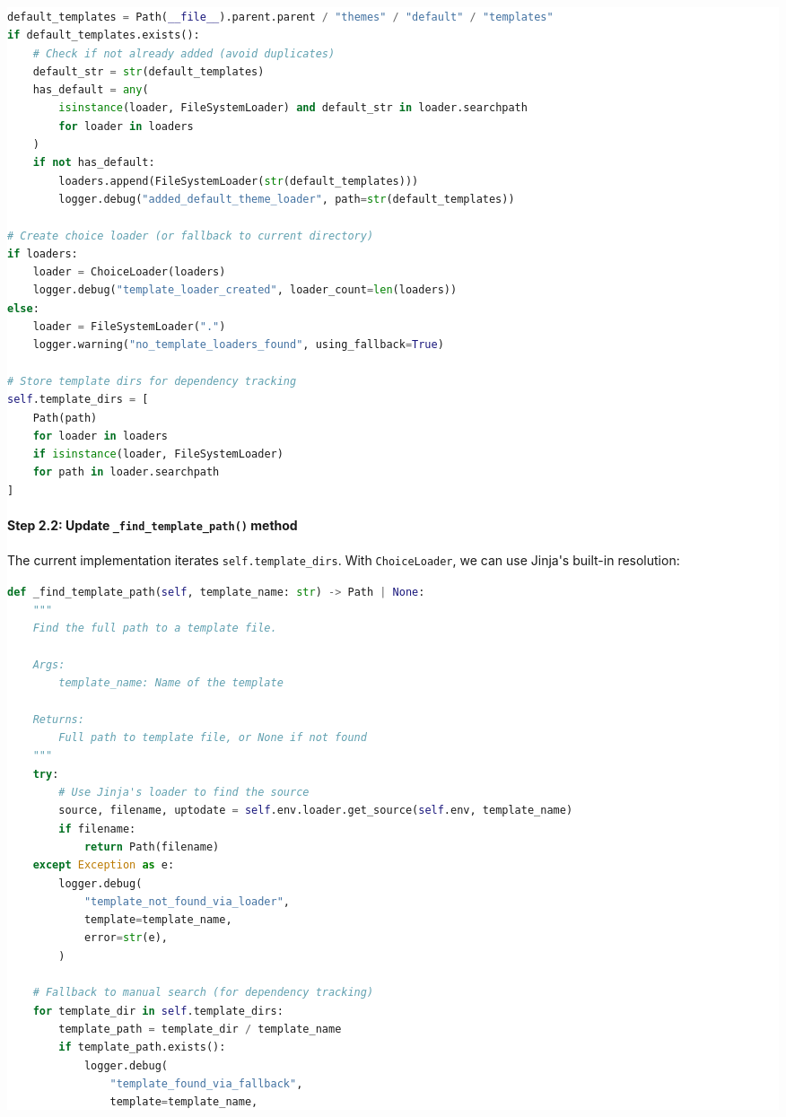 ```python
default_templates = Path(__file__).parent.parent / "themes" / "default" / "templates"
if default_templates.exists():
    # Check if not already added (avoid duplicates)
    default_str = str(default_templates)
    has_default = any(
        isinstance(loader, FileSystemLoader) and default_str in loader.searchpath
        for loader in loaders
    )
    if not has_default:
        loaders.append(FileSystemLoader(str(default_templates)))
        logger.debug("added_default_theme_loader", path=str(default_templates))

# Create choice loader (or fallback to current directory)
if loaders:
    loader = ChoiceLoader(loaders)
    logger.debug("template_loader_created", loader_count=len(loaders))
else:
    loader = FileSystemLoader(".")
    logger.warning("no_template_loaders_found", using_fallback=True)

# Store template dirs for dependency tracking
self.template_dirs = [
    Path(path)
    for loader in loaders
    if isinstance(loader, FileSystemLoader)
    for path in loader.searchpath
]
```

#### Step 2.2: Update `_find_template_path()` method

The current implementation iterates `self.template_dirs`. With `ChoiceLoader`, we can use Jinja's built-in resolution:

```python
def _find_template_path(self, template_name: str) -> Path | None:
    """
    Find the full path to a template file.

    Args:
        template_name: Name of the template

    Returns:
        Full path to template file, or None if not found
    """
    try:
        # Use Jinja's loader to find the source
        source, filename, uptodate = self.env.loader.get_source(self.env, template_name)
        if filename:
            return Path(filename)
    except Exception as e:
        logger.debug(
            "template_not_found_via_loader",
            template=template_name,
            error=str(e),
        )

    # Fallback to manual search (for dependency tracking)
    for template_dir in self.template_dirs:
        template_path = template_dir / template_name
        if template_path.exists():
            logger.debug(
                "template_found_via_fallback",
                template=template_name,
```